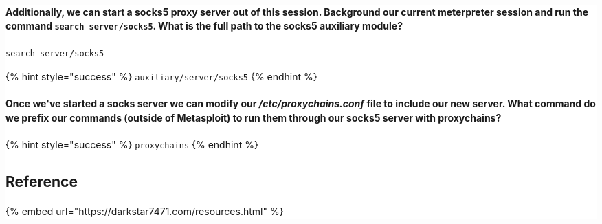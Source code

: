 #### Additionally, we can start a socks5 proxy server out of this session. Background our current meterpreter session and run the command `search server/socks5`. What is the full path to the socks5 auxiliary module?

```bash
search server/socks5
```

{% hint style="success" %}
`auxiliary/server/socks5`
{% endhint %}

#### Once we've started a socks server we can modify our _/etc/proxychains.conf_ file to include our new server. What command do we prefix our commands (outside of Metasploit) to run them through our socks5 server with proxychains?

{% hint style="success" %}
`proxychains`
{% endhint %}

## Reference

{% embed url="https://darkstar7471.com/resources.html" %}

